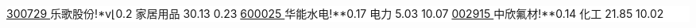</tr>
<tr>
<td>
<a href="http://data.10jqka.com.cn/market/lhbgg/code/300729" target="_blank">
300729
</a>

</td>
<td>
乐歌股份!*v⌊0.2
</td>
<td>
家居用品
</td>
<td>
30.13
</td>
<td>
0.23
</td>

</tr>
<tr>
<td>
<a href="http://data.10jqka.com.cn/market/lhbgg/code/600025" target="_blank">
600025
</a>

</td>
<td>
华能水电!**0.17
</td>
<td>
电力
</td>
<td>
5.03
</td>
<td>
10.07
</td>

</tr>
<tr>
<td>
<a href="http://data.10jqka.com.cn/market/lhbgg/code/002915" target="_blank">
002915
</a>

</td>
<td>
中欣氟材!**0.14
</td>
<td>
化工
</td>
<td>
21.85
</td>
<td>
10.02
</td>
